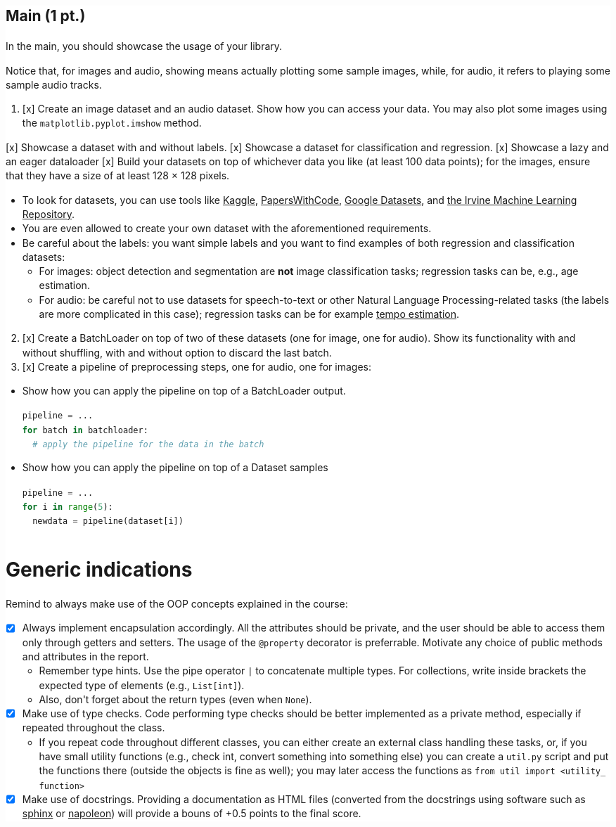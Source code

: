 ## Main (1 pt.)

In the main, you should showcase the usage of your library.

Notice that, for images and audio, showing means actually plotting some sample images, while, for audio, it refers to playing some sample audio tracks.

1. [x] Create an image dataset and an audio dataset. Show how you can access your data. You may also plot some images using the `matplotlib.pyplot.imshow` method.

[x] Showcase a dataset with and without labels.
[x] Showcase a dataset for classification and regression.
[x] Showcase a lazy and an eager dataloader
[x] Build your datasets on top of whichever data you like (at least 100 data points); for the images, ensure that they have a size of at least 128 × 128 pixels.
  - To look for datasets, you can use tools like [Kaggle](kaggle.com), [PapersWithCode](paperswithcode.com), [Google Datasets](https://datasetsearch.research.google.com/), and [the Irvine Machine Learning Repository](https://archive.ics.uci.edu/).
  - You are even allowed to create your own dataset with the aforementioned requirements.
  - Be careful about the labels: you want simple labels and you want to find examples of both regression and classification datasets:
    - For images: object detection and segmentation are **not** image classification tasks; regression tasks can be, e.g., age estimation.
    - For audio: be careful not to use datasets for speech-to-text or other Natural Language Processing-related tasks (the labels are more complicated in this case); regression tasks can be for example [tempo estimation](https://github.com/CPJKU/BallroomAnnotations/blob/master/README.md).

2. [x] Create a BatchLoader on top of two of these datasets (one for image, one for audio). Show its functionality with and without shuffling, with and without option to discard the last batch.
3. [x] Create a pipeline of preprocessing steps, one for audio, one for images:

- Show how you can apply the pipeline on top of a BatchLoader output.
  ```python
  pipeline = ...
  for batch in batchloader:
    # apply the pipeline for the data in the batch
  ```
- Show how you can apply the pipeline on top of a Dataset samples
  ```python
  pipeline = ...
  for i in range(5):
    newdata = pipeline(dataset[i])
  ```


# Generic indications

Remind to always make use of the OOP concepts explained in the course:

- [x] Always implement encapsulation accordingly. All the attributes should be private, and the user should be able to access them only through getters and setters. The usage of the `@property` decorator is preferrable. Motivate any choice of public methods and attributes in the report.
  - Remember type hints. Use the pipe operator `|` to concatenate multiple types. For collections, write inside brackets the expected type of elements (e.g., `List[int]`).
  - Also, don't forget about the return types (even when `None`).
- [x] Make use of type checks. Code performing type checks should be better implemented as a private method, especially if repeated throughout the class.
  - If you repeat code throughout different classes, you can either create an external class handling these tasks, or, if you have small utility functions (e.g., check int, convert something into something else) you can create a `util.py` script and put the functions there (outside the objects is fine as well); you may later access the functions as `from util import <utility_function>`
- [x] Make use of docstrings. Providing a documentation as HTML files (converted from the docstrings using software such as [sphinx](https://www.sphinx-doc.org/en/master/) or [napoleon](https://sphinxcontrib-napoleon.readthedocs.io/en/latest/)) will provide a bouns of +0.5 points to the final score.